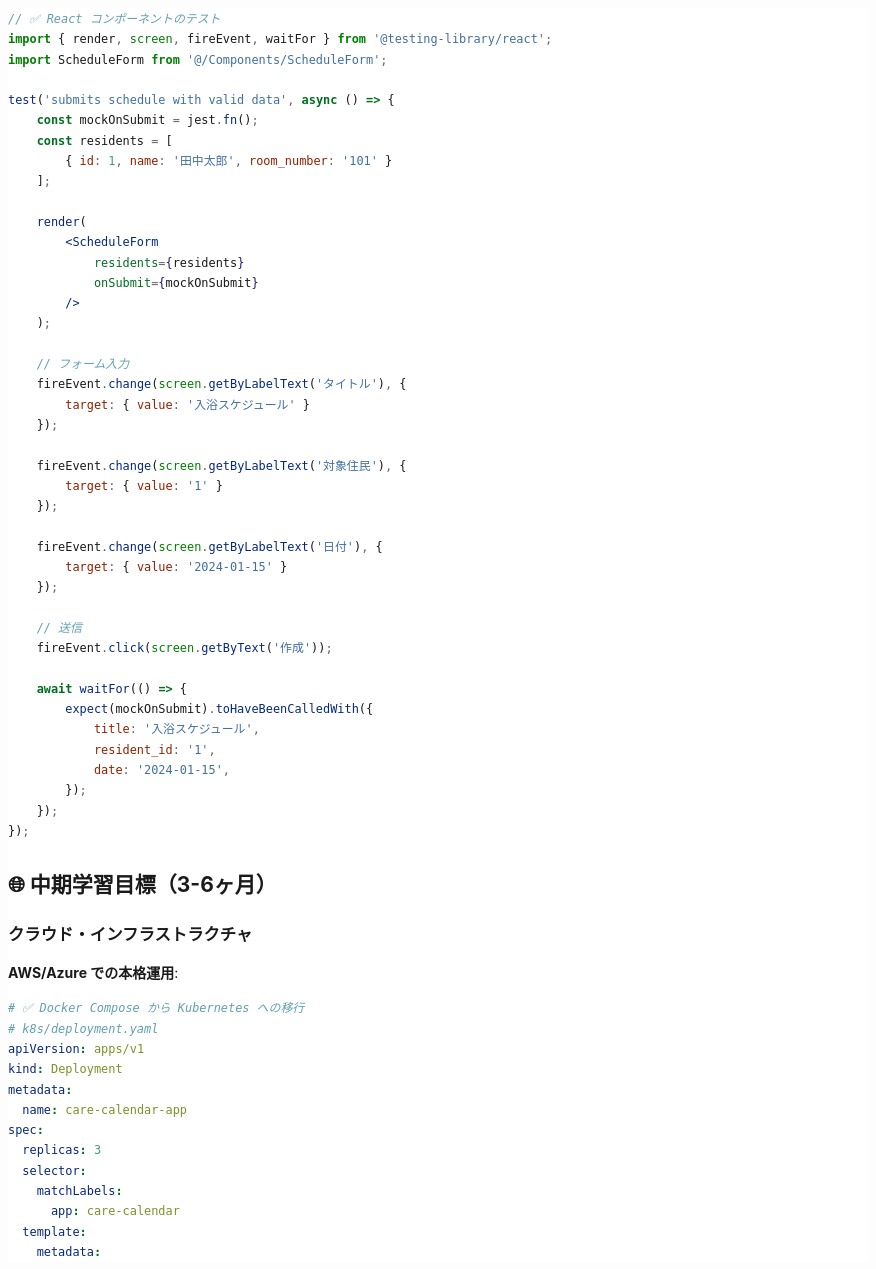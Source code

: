 ```jsx
// ✅ React コンポーネントのテスト
import { render, screen, fireEvent, waitFor } from '@testing-library/react';
import ScheduleForm from '@/Components/ScheduleForm';

test('submits schedule with valid data', async () => {
    const mockOnSubmit = jest.fn();
    const residents = [
        { id: 1, name: '田中太郎', room_number: '101' }
    ];
    
    render(
        <ScheduleForm 
            residents={residents}
            onSubmit={mockOnSubmit}
        />
    );
    
    // フォーム入力
    fireEvent.change(screen.getByLabelText('タイトル'), {
        target: { value: '入浴スケジュール' }
    });
    
    fireEvent.change(screen.getByLabelText('対象住民'), {
        target: { value: '1' }
    });
    
    fireEvent.change(screen.getByLabelText('日付'), {
        target: { value: '2024-01-15' }
    });
    
    // 送信
    fireEvent.click(screen.getByText('作成'));
    
    await waitFor(() => {
        expect(mockOnSubmit).toHaveBeenCalledWith({
            title: '入浴スケジュール',
            resident_id: '1',
            date: '2024-01-15',
        });
    });
});
```

## 🌐 中期学習目標（3-6ヶ月）

### クラウド・インフラストラクチャ

**AWS/Azure での本格運用**:

```yaml
# ✅ Docker Compose から Kubernetes への移行
# k8s/deployment.yaml
apiVersion: apps/v1
kind: Deployment
metadata:
  name: care-calendar-app
spec:
  replicas: 3
  selector:
    matchLabels:
      app: care-calendar
  template:
    metadata:
```